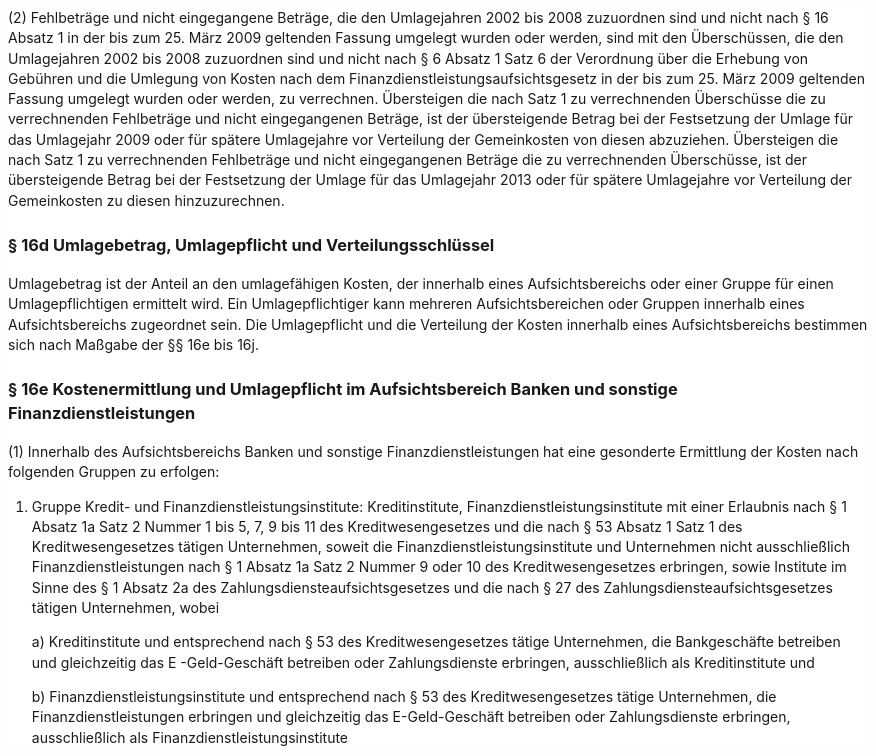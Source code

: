 
(2) Fehlbeträge und nicht eingegangene Beträge, die den Umlagejahren
2002 bis 2008 zuzuordnen sind und nicht nach § 16 Absatz 1 in der bis
zum 25. März 2009 geltenden Fassung umgelegt wurden oder werden, sind
mit den Überschüssen, die den Umlagejahren 2002 bis 2008 zuzuordnen
sind und nicht nach § 6 Absatz 1 Satz 6 der Verordnung über die
Erhebung von Gebühren und die Umlegung von Kosten nach dem
Finanzdienstleistungsaufsichtsgesetz in der bis zum 25. März 2009
geltenden Fassung umgelegt wurden oder werden, zu verrechnen.
Übersteigen die nach Satz 1 zu verrechnenden Überschüsse die zu
verrechnenden Fehlbeträge und nicht eingegangenen Beträge, ist der
übersteigende Betrag bei der Festsetzung der Umlage für das Umlagejahr
2009 oder für spätere Umlagejahre vor Verteilung der Gemeinkosten von
diesen abzuziehen. Übersteigen die nach Satz 1 zu verrechnenden
Fehlbeträge und nicht eingegangenen Beträge die zu verrechnenden
Überschüsse, ist der übersteigende Betrag bei der Festsetzung der
Umlage für das Umlagejahr 2013 oder für spätere Umlagejahre vor
Verteilung der Gemeinkosten zu diesen hinzuzurechnen.

### § 16d Umlagebetrag, Umlagepflicht und Verteilungsschlüssel

Umlagebetrag ist der Anteil an den umlagefähigen Kosten, der innerhalb
eines Aufsichtsbereichs oder einer Gruppe für einen Umlagepflichtigen
ermittelt wird. Ein Umlagepflichtiger kann mehreren Aufsichtsbereichen
oder Gruppen innerhalb eines Aufsichtsbereichs zugeordnet sein. Die
Umlagepflicht und die Verteilung der Kosten innerhalb eines
Aufsichtsbereichs bestimmen sich nach Maßgabe der §§ 16e bis 16j.

### § 16e Kostenermittlung und Umlagepflicht im Aufsichtsbereich Banken und sonstige Finanzdienstleistungen

(1) Innerhalb des Aufsichtsbereichs Banken und sonstige
Finanzdienstleistungen hat eine gesonderte Ermittlung der Kosten nach
folgenden Gruppen zu erfolgen:

1.  Gruppe Kredit- und Finanzdienstleistungsinstitute: Kreditinstitute,
    Finanzdienstleistungsinstitute mit einer Erlaubnis nach § 1 Absatz 1a
    Satz 2 Nummer 1 bis 5, 7, 9 bis 11 des Kreditwesengesetzes und die
    nach § 53 Absatz 1 Satz 1 des Kreditwesengesetzes tätigen Unternehmen,
    soweit die Finanzdienstleistungsinstitute und Unternehmen nicht
    ausschließlich Finanzdienstleistungen nach § 1 Absatz 1a Satz 2 Nummer
    9 oder 10 des Kreditwesengesetzes erbringen, sowie Institute im Sinne
    des § 1 Absatz 2a des Zahlungsdiensteaufsichtsgesetzes und die nach §
    27 des Zahlungsdiensteaufsichtsgesetzes tätigen Unternehmen, wobei

    a)  Kreditinstitute und entsprechend nach § 53 des Kreditwesengesetzes
        tätige Unternehmen, die Bankgeschäfte betreiben und gleichzeitig das E
        -Geld-Geschäft betreiben oder Zahlungsdienste erbringen,
        ausschließlich als Kreditinstitute und


    b)  Finanzdienstleistungsinstitute und entsprechend nach § 53 des
        Kreditwesengesetzes tätige Unternehmen, die Finanzdienstleistungen
        erbringen und gleichzeitig das E-Geld-Geschäft betreiben oder
        Zahlungsdienste erbringen, ausschließlich als
        Finanzdienstleistungsinstitute
